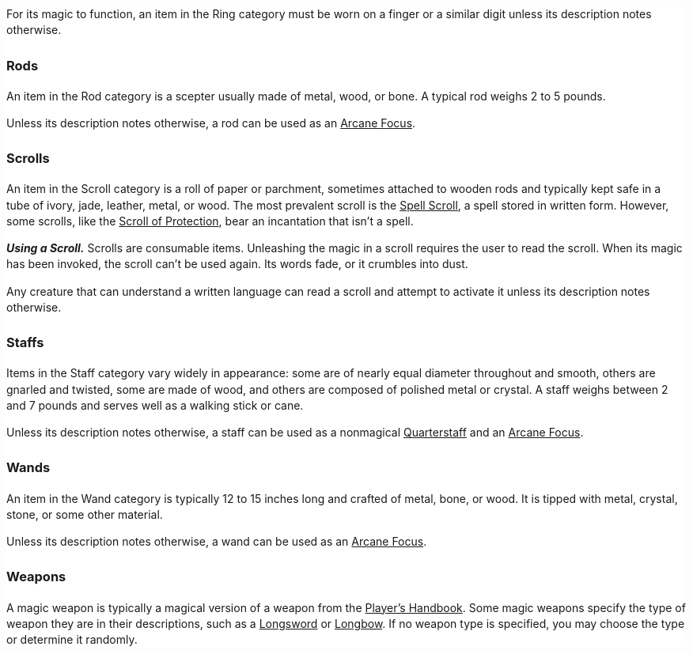 For its magic to function, an item in the Ring category must be worn on a finger or a similar digit unless its description notes otherwise.

### [](https://www.dndbeyond.com/sources/dnd/free-rules/magic-items#Rods)Rods

An item in the Rod category is a scepter usually made of metal, wood, or bone. A typical rod weighs 2 to 5 pounds.

Unless its description notes otherwise, a rod can be used as an [Arcane Focus](https://www.dndbeyond.com/equipment/544-arcane-focus).

### [](https://www.dndbeyond.com/sources/dnd/free-rules/magic-items#Scrolls)Scrolls

An item in the Scroll category is a roll of paper or parchment, sometimes attached to wooden rods and typically kept safe in a tube of ivory, jade, leather, metal, or wood. The most prevalent scroll is the [Spell Scroll](https://www.dndbeyond.com/magic-items/9229085-spell-scroll), a spell stored in written form. However, some scrolls, like the [Scroll of Protection](https://www.dndbeyond.com/magic-items/9229016-scroll-of-protection), bear an incantation that isn’t a spell.

**_Using a Scroll._** Scrolls are consumable items. Unleashing the magic in a scroll requires the user to read the scroll. When its magic has been invoked, the scroll can’t be used again. Its words fade, or it crumbles into dust.

Any creature that can understand a written language can read a scroll and attempt to activate it unless its description notes otherwise.

### [](https://www.dndbeyond.com/sources/dnd/free-rules/magic-items#Staffs)Staffs

Items in the Staff category vary widely in appearance: some are of nearly equal diameter throughout and smooth, others are gnarled and twisted, some are made of wood, and others are composed of polished metal or crystal. A staff weighs between 2 and 7 pounds and serves well as a walking stick or cane.

Unless its description notes otherwise, a staff can be used as a nonmagical [Quarterstaff](https://www.dndbeyond.com/equipment/12-quarterstaff) and an [Arcane Focus](https://www.dndbeyond.com/equipment/544-arcane-focus).

### [](https://www.dndbeyond.com/sources/dnd/free-rules/magic-items#Wands)Wands

An item in the Wand category is typically 12 to 15 inches long and crafted of metal, bone, or wood. It is tipped with metal, crystal, stone, or some other material.

Unless its description notes otherwise, a wand can be used as an [Arcane Focus](https://www.dndbeyond.com/equipment/544-arcane-focus).

### [](https://www.dndbeyond.com/sources/dnd/free-rules/magic-items#Weapons)Weapons

A magic weapon is typically a magical version of a weapon from the [Player’s Handbook](https://www.dndbeyond.com/sources/dnd/phb-2024). Some magic weapons specify the type of weapon they are in their descriptions, such as a [Longsword](https://www.dndbeyond.com/equipment/4-longsword) or [Longbow](https://www.dndbeyond.com/equipment/37-longbow). If no weapon type is specified, you may choose the type or determine it randomly.
